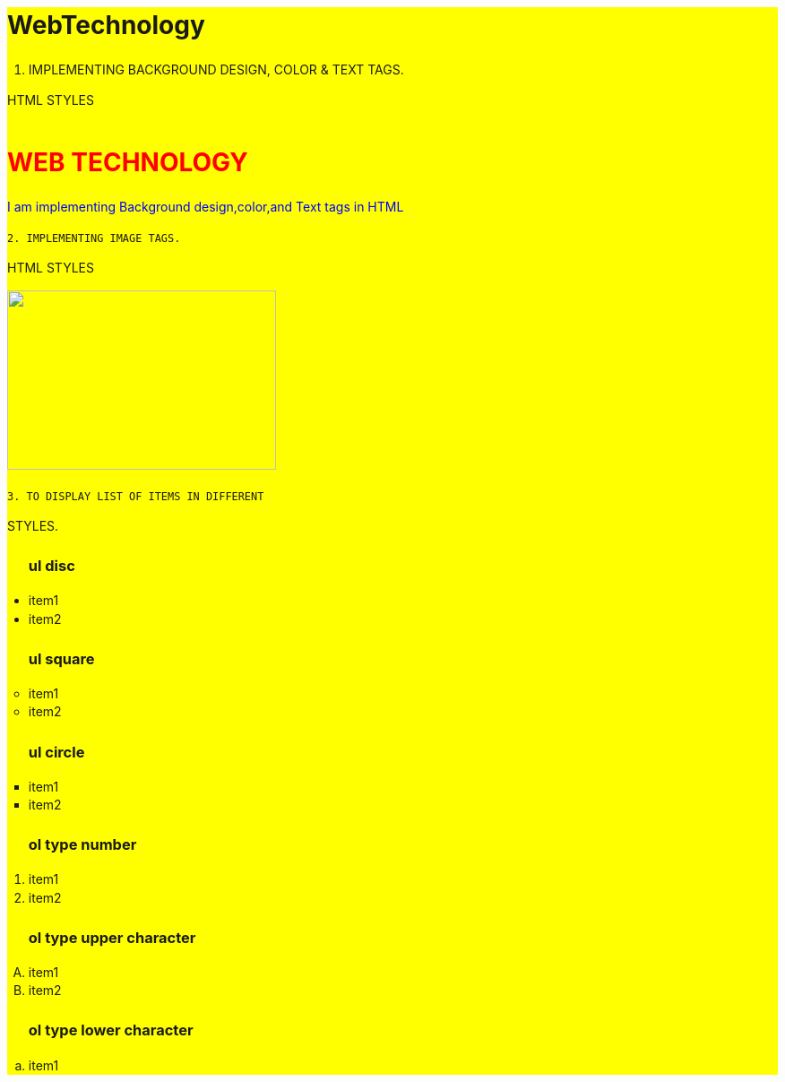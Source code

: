 # WebTechnology

1. IMPLEMENTING BACKGROUND DESIGN, 
COLOR & TEXT TAGS. 
 
 
<Doctype html> 
    <html> 
        <head> 
            <title> WEB TECHNOLOGY </title> 
        </head> 
        <body> 
            <p> HTML STYLES </p> 
            <body style="background-color:yellow;"> 
                <h1 style="color:red;">WEB TECHNOLOGY</h1> 
                <p style="color:blue">I am implementing Background 
design,color,and Text tags in HTML</p> 
            </body> 
    </html>

    2. IMPLEMENTING IMAGE TAGS. 
 
<Doctype html> 
    <html> 
        <head> 
            <title> WEB TECHNOLOGY </title> 
        </head> 
        <body> 
            <p> HTML STYLES </p> 
                <img src="butterfly.jpg" 
                width="300px"height="200px"> 
                 </body> 
    </html>

    3. TO DISPLAY LIST OF ITEMS IN DIFFERENT 
STYLES. 
<html> 
    <head> 
        <title>list items</title> 
    </head> 
    <body> 
        <ul style="list-style-type: disc;"> 
             <h3>ul disc</h3> 
             <li>item1</li> 
             <li>item2</li> </ul> 
        <ul style="list-style-type: circle;"> 
             <h3>ul square</h3> 
             <li>item1</li> 
             <li>item2</li> </ul> 
        <ul style="list-style-type: square;"> 
             <h3>ul circle</h3> 
             <li>item1</li> 
             <li>item2</li></ul> 
        <ol type="1"> 
            <h3>ol type number</h3> 
            <li>item1</li> 
            <li>item2</li></ol> 
        <ol type="A"> 
            <h3>ol type upper character</h3> 
            <li>item1</li> 
            <li>item2</li> </ol> 
        <ol type="a"> 
            <h3>ol type lower character</h3> 
            <li>item1</li> 